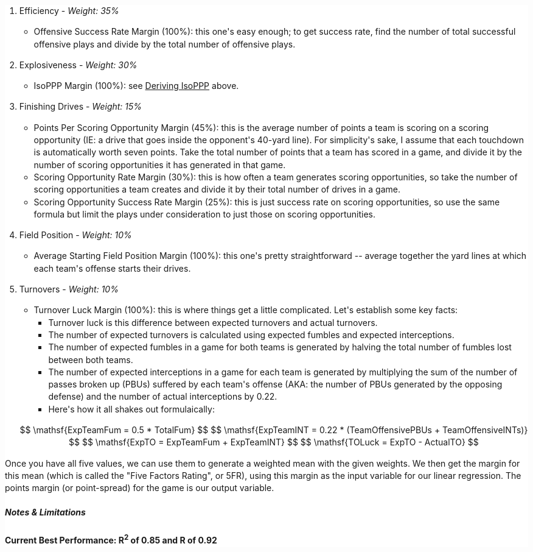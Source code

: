 1. Efficiency - _Weight: 35%_

    * Offensive Success Rate Margin (100%): this one's easy enough; to get success rate, find the number of total successful offensive plays and divide by the total number of offensive plays.

2. Explosiveness - _Weight: 30%_

    *  IsoPPP Margin (100%): see [Deriving IsoPPP](#deriving-isoppp) above.

3. Finishing Drives - _Weight: 15%_

    * Points Per Scoring Opportunity Margin (45%): this is the average number of points a team is scoring on a scoring opportunity (IE: a drive that goes inside the opponent's 40-yard line). For simplicity's sake, I assume that each touchdown is automatically worth seven points. Take the total number of points that a team has scored in a game, and divide it by the number of scoring opportunities it has generated in that game.
    * Scoring Opportunity Rate Margin (30%): this is how often a team generates scoring opportunities, so take the number of scoring opportunities a team creates and divide it by their total number of drives in a game.
    * Scoring Opportunity Success Rate Margin (25%): this is just success rate on scoring opportunities, so use the same formula but limit the plays under consideration to just those on scoring opportunities.

4. Field Position - _Weight: 10%_

    * Average Starting Field Position Margin (100%): this one's pretty straightforward -- average together the yard lines at which each team's offense starts their drives.

5. Turnovers - _Weight: 10%_

    * Turnover Luck Margin (100%): this is where things get a little complicated. Let's establish some key facts:
        - Turnover luck is this difference between expected turnovers and actual turnovers.
        - The number of expected turnovers is calculated using expected fumbles and expected interceptions.
        - The number of expected fumbles in a game for both teams is generated by halving the total number of fumbles lost between both teams.
        - The number of expected interceptions in a game for each team is generated by multiplying the sum of the number of passes broken up (PBUs) suffered by each team's offense (AKA: the number of PBUs generated by the opposing defense) and the number of actual interceptions by 0.22.
        - Here's how it all shakes out formulaically:
    <p style="text-align: center">
    $$ \mathsf{ExpTeamFum = 0.5 * TotalFum} $$
    $$ \mathsf{ExpTeamINT = 0.22 * (TeamOffensivePBUs + TeamOffensiveINTs)} $$
    $$ \mathsf{ExpTO = ExpTeamFum + ExpTeamINT} $$
    $$ \mathsf{TOLuck = ExpTO - ActualTO} $$
    </p>


Once you have all five values, we can use them to generate a weighted mean with the given weights. We then get the margin for this mean (which is called the "Five Factors Rating", or 5FR), using this margin as the input variable for our linear regression. The points margin (or point-spread) for the game is our output variable.

##### Notes & Limitations

**Current Best Performance: R<sup>2</sup> of 0.85 and R of 0.92**
